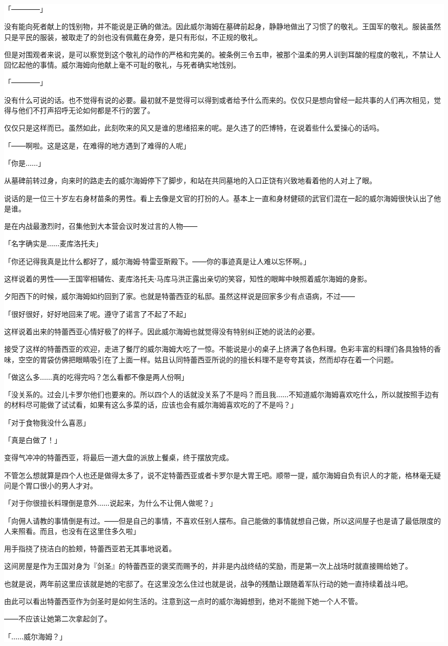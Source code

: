「————」

没有能向死者献上的饯别物，并不能说是正确的做法。因此威尔海姆在墓碑前起身，静静地做出了习惯了的敬礼。王国军的敬礼。服装虽然只是平民的服装，被取走了的剑也没有佩戴在身旁，是只有形似，不正规的敬礼。

但是对围观者来说，是可以察觉到这个敬礼的动作的严格和完美的。被条例三令五申，被那个温柔的男人训到耳酸的程度的敬礼，不禁让人回忆起他的事情。威尔海姆向他献上毫不可耻的敬礼，与死者确实地饯别。

「————」

没有什么可说的话。也不觉得有说的必要。最初就不是觉得可以得到或者给予什么而来的。仅仅只是想向曾经一起共事的人们再次相见，觉得与他们不打声招呼无论如何都是不行的罢了。

仅仅只是这样而已。虽然如此，此刻吹来的风又是谁的思绪招来的呢。是久违了的匹博特，在说着些什么爱操心的话吗。

「——啊啦。这是这是，在难得的地方遇到了难得的人呢」

「你是……」

从墓碑前转过身，向来时的路走去的威尔海姆停下了脚步，和站在共同墓地的入口正饶有兴致地看着他的人对上了眼。

说话的是一位三十岁左右身材苗条的男性。看上去像是文官的打扮的人。基本上一直和身材健硕的武官们混在一起的威尔海姆很快认出了他是谁。

是在内战最激烈时，召集他到大本营会议时发过言的人物——

「名字确实是……麦库洛托夫」

「你还记得我真是比什么都好了，威尔海姆·特雷亚斯殿下。——你的事迹真是让人难以忘怀啊。」

这样说着的男性——王国宰相辅佐、麦库洛托夫·马库马洪正露出亲切的笑容，知性的眼眸中映照着威尔海姆的身影。

夕阳西下的时候，威尔海姆如约回到了家。也就是特蕾西亚的私邸。虽然这样说是回家多少有点语病，不过——

「很好很好，好好地回来了呢。遵守了诺言了不起了不起」

这样说着出来的特蕾西亚心情好极了的样子。因此威尔海姆也就觉得没有特别纠正她的说法的必要。

接受了这样的特蕾西亚的欢迎，走进了餐厅的威尔海姆大吃了一惊。不能说是小的桌子上挤满了各色料理。色彩丰富的料理们各具独特的香味，空空的胃袋仿佛把眼睛吸引在了上面一样。姑且认同特蕾西亚所说的的擅长料理不是夸夸其谈，然而却存在着一个问题。

「做这么多……真的吃得完吗？怎么看都不像是两人份啊」

「没关系的。过会儿卡罗尔他们也要来的。所以四个人的话就没关系了不是吗？而且我……不知道威尔海姆喜欢吃什么，所以就按照手边有的材料尽可能做了试试看，如果有这么多菜的话，应该也会有威尔海姆喜欢吃的了不是吗？」

「对于食物我没什么喜恶」

「真是白做了！」

变得气冲冲的特蕾西亚，将最后一道大盘的派放上餐桌，终于摆放完成。

不管怎么想就算是四个人也还是做得太多了，说不定特蕾西亚或者卡罗尔是大胃王吧。顺带一提，威尔海姆自负有识人的才能，格林毫无疑问是个胃口很小的男人才对。

「对于你很擅长料理倒是意外……说起来，为什么不让佣人做呢？」

「向佣人请教的事情倒是有过。——但是自己的事情，不喜欢任别人摆布。自己能做的事情就想自己做，所以这间屋子也是请了最低限度的人来照看。而且，也没有在这里住多久啦」

用手指挠了挠洁白的脸颊，特蕾西亚若无其事地说着。

这间房屋是作为王国对身为『剑圣』的特蕾西亚的褒奖而赐予的，并非是内战终结的奖励，而是第一次上战场时就直接赐给她了。

也就是说，两年前这里应该就是她的宅邸了。在这里没怎么住过也就是说，战争的残酷让跟随着军队行动的她一直持续着战斗吧。

由此可以看出特蕾西亚作为剑圣时是如何生活的。注意到这一点时的威尔海姆想到，绝对不能抛下她一个人不管。

——不应该让她第二次拿起剑了。

「……威尔海姆？」
